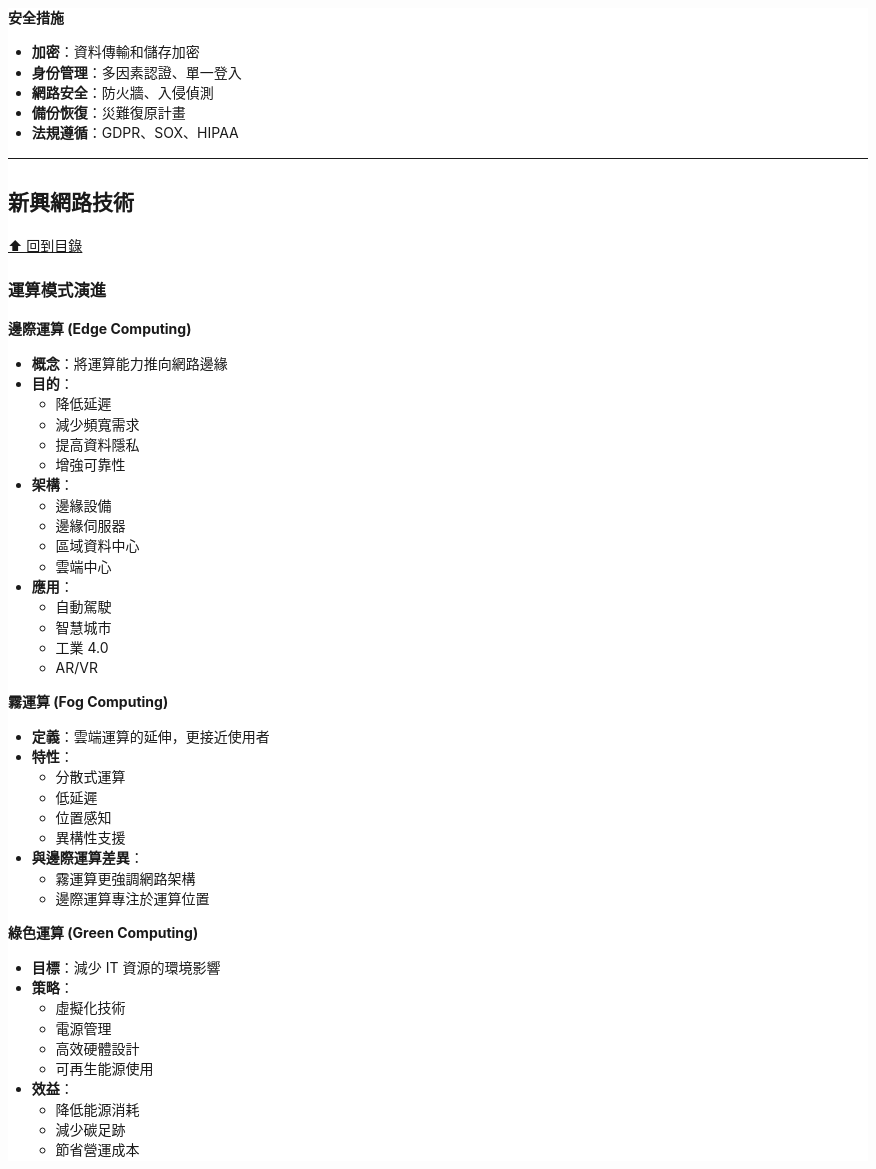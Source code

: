 **安全措施**
- **加密**：資料傳輸和儲存加密
- **身份管理**：多因素認證、單一登入
- **網路安全**：防火牆、入侵偵測
- **備份恢復**：災難復原計畫
- **法規遵循**：GDPR、SOX、HIPAA

---

## 新興網路技術
[⬆️ 回到目錄](#目錄)

### 運算模式演進

**邊際運算 (Edge Computing)**
- **概念**：將運算能力推向網路邊緣
- **目的**：
  - 降低延遲
  - 減少頻寬需求
  - 提高資料隱私
  - 增強可靠性
- **架構**：
  - 邊緣設備
  - 邊緣伺服器
  - 區域資料中心
  - 雲端中心
- **應用**：
  - 自動駕駛
  - 智慧城市
  - 工業 4.0
  - AR/VR

**霧運算 (Fog Computing)**
- **定義**：雲端運算的延伸，更接近使用者
- **特性**：
  - 分散式運算
  - 低延遲
  - 位置感知
  - 異構性支援
- **與邊際運算差異**：
  - 霧運算更強調網路架構
  - 邊際運算專注於運算位置

**綠色運算 (Green Computing)**
- **目標**：減少 IT 資源的環境影響
- **策略**：
  - 虛擬化技術
  - 電源管理
  - 高效硬體設計
  - 可再生能源使用
- **效益**：
  - 降低能源消耗
  - 減少碳足跡
  - 節省營運成本
